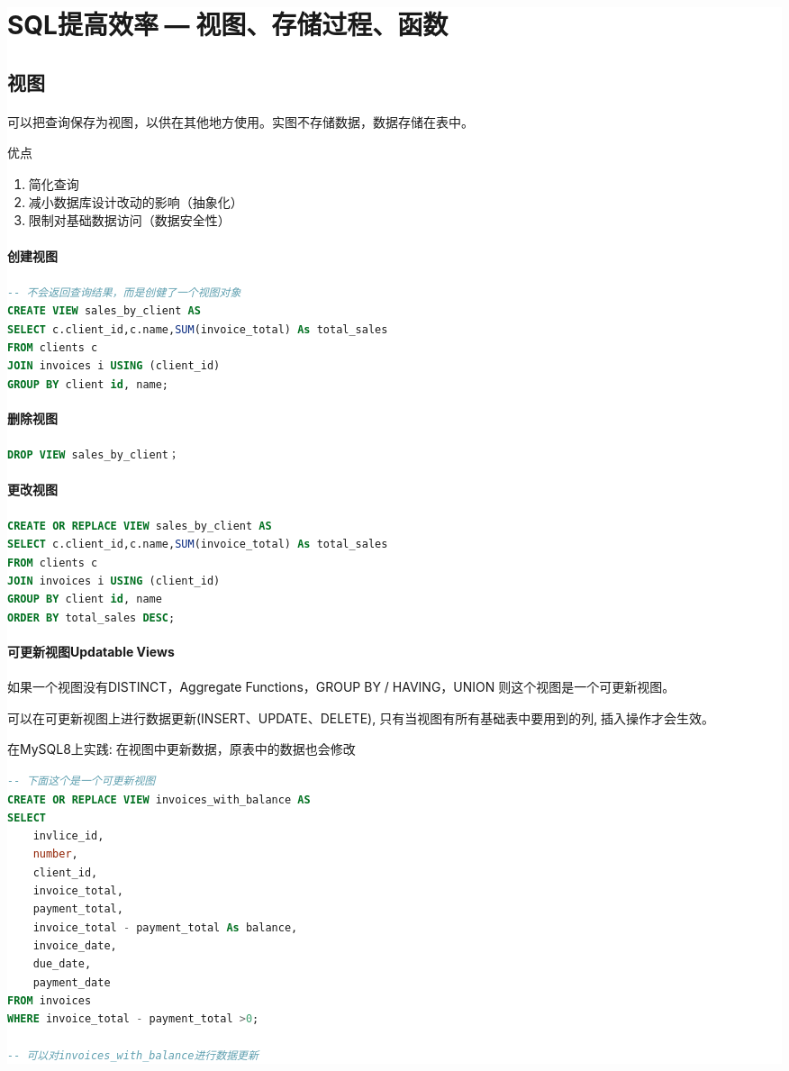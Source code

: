 # SQL提高效率 — 视图、存储过程、函数

## 视图

可以把查询保存为视图，以供在其他地方使用。实图不存储数据，数据存储在表中。

优点

1.  简化查询
2.  减小数据库设计改动的影响（抽象化）
3.  限制对基础数据访问（数据安全性）

#### 创建视图

```sql
-- 不会返回查询结果，而是创健了一个视图对象
CREATE VIEW sales_by_client AS
SELECT c.client_id,c.name,SUM(invoice_total) As total_sales 
FROM clients c
JOIN invoices i USING (client_id) 
GROUP BY client id, name;

```

#### 删除视图

```sql
DROP VIEW sales_by_client；
```

#### 更改视图

```sql
CREATE OR REPLACE VIEW sales_by_client AS
SELECT c.client_id,c.name,SUM(invoice_total) As total_sales 
FROM clients c
JOIN invoices i USING (client_id) 
GROUP BY client id, name
ORDER BY total_sales DESC;

```

#### 可更新视图Updatable Views

&#x20;如果一个视图没有DISTINCT，Aggregate Functions，GROUP BY / HAVING，UNION 则这个视图是一个可更新视图。

可以在可更新视图上进行数据更新(INSERT、UPDATE、DELETE), 只有当视图有所有基础表中要用到的列, 插入操作才会生效。

在MySQL8上实践: 在视图中更新数据，原表中的数据也会修改

```sql
-- 下面这个是一个可更新视图
CREATE OR REPLACE VIEW invoices_with_balance AS 
SELECT 
    invlice_id,
    number,
    client_id,
    invoice_total,
    payment_total,
    invoice_total - payment_total As balance,
    invoice_date,
    due_date,
    payment_date
FROM invoices
WHERE invoice_total - payment_total >0;

-- 可以对invoices_with_balance进行数据更新
```
